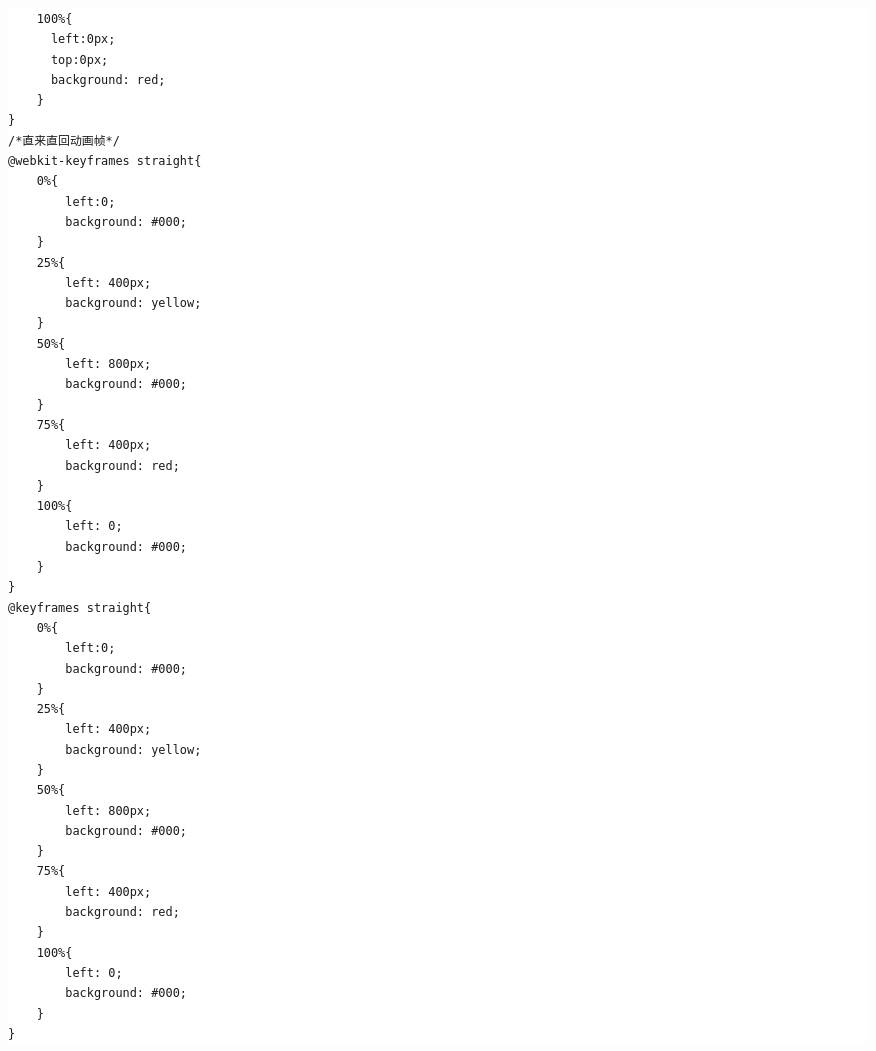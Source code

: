 	    100%{
	      left:0px;
	      top:0px;
	      background: red;
	    }
	}
	/*直来直回动画帧*/
	@webkit-keyframes straight{
	    0%{
	        left:0;
	        background: #000;
	    }
	    25%{
	        left: 400px;
	        background: yellow;
	    }
	    50%{
	        left: 800px;
	        background: #000;
	    }
	    75%{
	        left: 400px;
	        background: red;
	    }
	    100%{
	        left: 0;
	        background: #000;
	    }
	}
	@keyframes straight{
	    0%{
	        left:0;
	        background: #000;
	    }
	    25%{
	        left: 400px;
	        background: yellow;
	    }
	    50%{
	        left: 800px;
	        background: #000;
	    }
	    75%{
	        left: 400px;
	        background: red;
	    }
	    100%{
	        left: 0;
	        background: #000;
	    }
	}
	